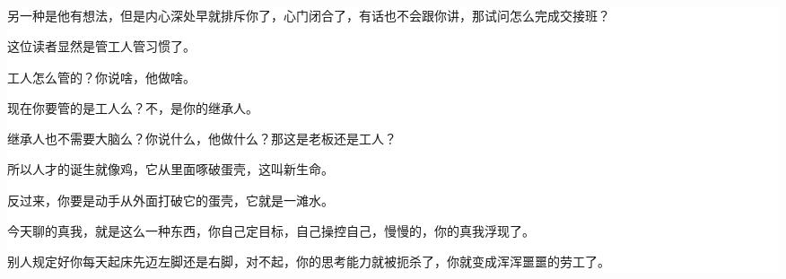 另一种是他有想法，但是内心深处早就排斥你了，心门闭合了，有话也不会跟你讲，那试问怎么完成交接班？

这位读者显然是管工人管习惯了。  

工人怎么管的？你说啥，他做啥。

现在你要管的是工人么？不，是你的继承人。

继承人也不需要大脑么？你说什么，他做什么？那这是老板还是工人？  

所以人才的诞生就像鸡，它从里面啄破蛋壳，这叫新生命。  

反过来，你要是动手从外面打破它的蛋壳，它就是一滩水。  

今天聊的真我，就是这么一种东西，你自己定目标，自己操控自己，慢慢的，你的真我浮现了。

别人规定好你每天起床先迈左脚还是右脚，对不起，你的思考能力就被扼杀了，你就变成浑浑噩噩的劳工了。

